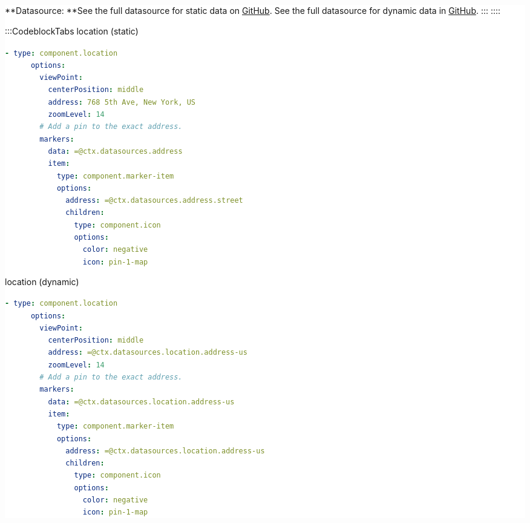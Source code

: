 **Datasource:
**See the full datasource for static data on <a href="https://github.com/jigx-com/jigx-samples/blob/main/quickstart/jigx-samples/jigs/jigx-components/location/static-data/location-with-address.jigx" target="_blank">GitHub</a>. &#x20;
See the full datasource for dynamic data in <a href="https://github.com/jigx-com/jigx-samples/blob/main/quickstart/jigx-samples/datasources/adhoc-components/location.jigx" target="_blank">GitHub</a>.&#x20;
:::
::::

:::CodeblockTabs
location (static)

```yaml
- type: component.location
      options:
        viewPoint:
          centerPosition: middle 
          address: 768 5th Ave, New York, US
          zoomLevel: 14 
        # Add a pin to the exact address.  
        markers:
          data: =@ctx.datasources.address
          item:
            type: component.marker-item
            options:
              address: =@ctx.datasources.address.street
              children:
                type: component.icon
                options:
                  color: negative
                  icon: pin-1-map
```

location (dynamic)

```yaml
- type: component.location
      options:
        viewPoint:
          centerPosition: middle 
          address: =@ctx.datasources.location.address-us
          zoomLevel: 14 
        # Add a pin to the exact address.  
        markers:
          data: =@ctx.datasources.location.address-us
          item:
            type: component.marker-item
            options:
              address: =@ctx.datasources.location.address-us
              children:
                type: component.icon
                options:
                  color: negative
                  icon: pin-1-map
```
